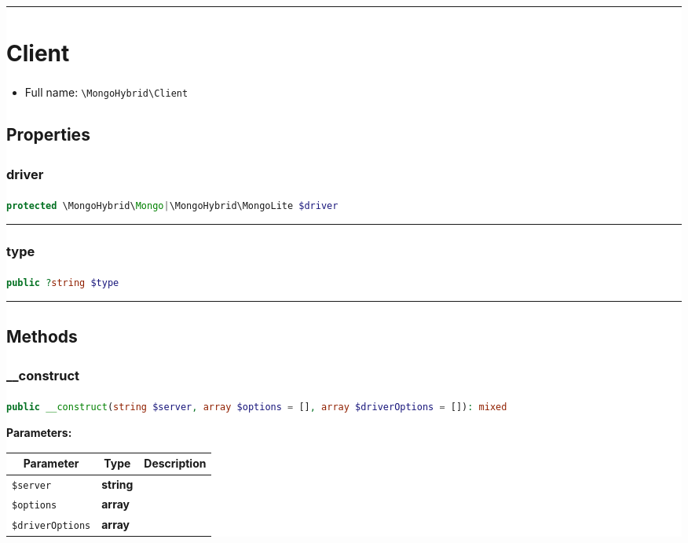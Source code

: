 ***

# Client





* Full name: `\MongoHybrid\Client`



## Properties


### driver



```php
protected \MongoHybrid\Mongo|\MongoHybrid\MongoLite $driver
```






***

### type



```php
public ?string $type
```






***

## Methods


### __construct



```php
public __construct(string $server, array $options = [], array $driverOptions = []): mixed
```








**Parameters:**

| Parameter | Type | Description |
|-----------|------|-------------|
| `$server` | **string** |  |
| `$options` | **array** |  |
| `$driverOptions` | **array** |  |
